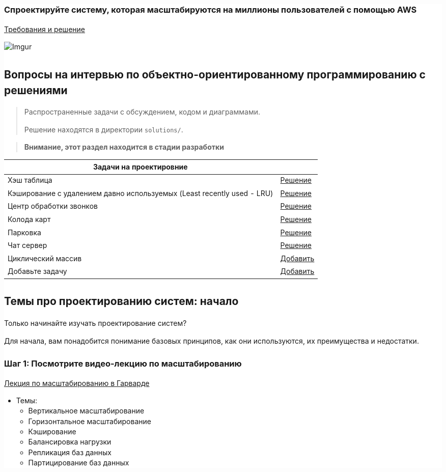 
### Спроектируйте систему, которая масштабируются на миллионы пользователей с помощью AWS

[Требования и решение](solutions/system_design/scaling_aws/README.md)

![Imgur](http://i.imgur.com/jj3A5N8.png)



## Вопросы на интервью по объектно-ориентированному программированию с решениями

> Распространенные задачи с обсуждением, кодом и диаграммами.
>
> Решение находятся в директории `solutions/`.

>**Внимание, этот раздел находится в стадии разработки**

| Задачи на проектировние | |
|---|---|
| Хэш таблица | [Решение](solutions/object_oriented_design/hash_table/hash_map.ipynb)  |
| Кэширование с удалением давно используемых (Least recently used - LRU) | [Решение](solutions/object_oriented_design/lru_cache/lru_cache.ipynb)  |
| Центр обработки звонков | [Решение](solutions/object_oriented_design/call_center/call_center.ipynb)  |
| Колода карт | [Решение](solutions/object_oriented_design/deck_of_cards/deck_of_cards.ipynb)  |
| Парковка | [Решение](solutions/object_oriented_design/parking_lot/parking_lot.ipynb)  |
| Чат сервер | [Решение](solutions/object_oriented_design/online_chat/online_chat.ipynb)  |
| Циклический массив | [Добавить](#содействуйте)  |
| Добавьте задачу | [Добавить](#содействуйте) |



## Темы про проектированию систем: начало

Только начинайте изучать проектирование систем?

Для начала, вам понадобится понимание базовых принципов, как они используются, их преимущества и недостатки.



### Шаг 1: Посмотрите видео-лекцию по масштабированию

[Лекция по масштабированию в Гарварде](https://www.youtube.com/watch?v=-W9F__D3oY4)

* Темы:
  * Вертикальное масштабирование
  * Горизонтальное масштабирование
  * Кэширование
  * Балансировка нагрузки
  * Репликация баз данных
  * Партицирование баз данных
